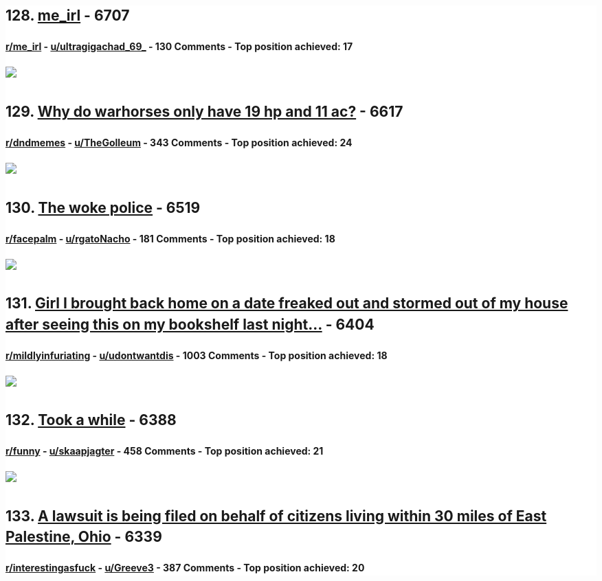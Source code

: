 ## 128. [me_irl](http://reddit.com/r/me_irl/comments/1119evi/me_irl/) - 6707
#### [r/me_irl](http://reddit.com/r/me_irl) - [u/ultragigachad_69_](http://reddit.com/u/ultragigachad_69_) - 130 Comments - Top position achieved: 17

<a href="https://i.redd.it/8yn600v6b0ia1.jpg"><img src="https://b.thumbs.redditmedia.com/e_v2UpGWv20gRhShh0ltN3x7KKcLQPk8jZR1MM5cW2s.jpg"></img></a>

## 129. [Why do warhorses only have 19 hp and 11 ac?](http://reddit.com/r/dndmemes/comments/1116vgx/why_do_warhorses_only_have_19_hp_and_11_ac/) - 6617
#### [r/dndmemes](http://reddit.com/r/dndmemes) - [u/TheGolleum](http://reddit.com/u/TheGolleum) - 343 Comments - Top position achieved: 24

<a href="https://i.redd.it/fwdfspn57yha1.jpg"><img src="https://b.thumbs.redditmedia.com/YOLqIuQD5xG5oQndrrtToXRzi8huwXkPpyN0QFpQKxo.jpg"></img></a>

## 130. [The woke police](http://reddit.com/r/facepalm/comments/1117jcg/the_woke_police/) - 6519
#### [r/facepalm](http://reddit.com/r/facepalm) - [u/rgatoNacho](http://reddit.com/u/rgatoNacho) - 181 Comments - Top position achieved: 18

<a href="https://i.redd.it/o9ofmyi7vzha1.jpg"><img src="https://b.thumbs.redditmedia.com/vVfmScxEF5_kaV26Qbs4zdHqdXb_A1GQKUdQ5VWH_KE.jpg"></img></a>

## 131. [Girl I brought back home on a date freaked out and stormed out of my house after seeing this on my bookshelf last night…](http://reddit.com/r/mildlyinfuriating/comments/111e84w/girl_i_brought_back_home_on_a_date_freaked_out/) - 6404
#### [r/mildlyinfuriating](http://reddit.com/r/mildlyinfuriating) - [u/udontwantdis](http://reddit.com/u/udontwantdis) - 1003 Comments - Top position achieved: 18

<a href="https://i.redd.it/5c510mpe41ia1.jpg"><img src="https://b.thumbs.redditmedia.com/zdUf53dibGnkPB0ptadGH76WSOu1NGE0FtmTVlR1AuI.jpg"></img></a>

## 132. [Took a while](http://reddit.com/r/funny/comments/1112q5o/took_a_while/) - 6388
#### [r/funny](http://reddit.com/r/funny) - [u/skaapjagter](http://reddit.com/u/skaapjagter) - 458 Comments - Top position achieved: 21

<a href="https://i.imgur.com/jq2Si8x.jpg"><img src="https://b.thumbs.redditmedia.com/Yzqh5OsDkkHOwZAvecwDZalFeHtCZYOcNoIS5b_ZWYE.jpg"></img></a>

## 133. [A lawsuit is being filed on behalf of citizens living within 30 miles of East Palestine, Ohio](http://reddit.com/r/interestingasfuck/comments/111lcar/a_lawsuit_is_being_filed_on_behalf_of_citizens/) - 6339
#### [r/interestingasfuck](http://reddit.com/r/interestingasfuck) - [u/Greeve3](http://reddit.com/u/Greeve3) - 387 Comments - Top position achieved: 20
